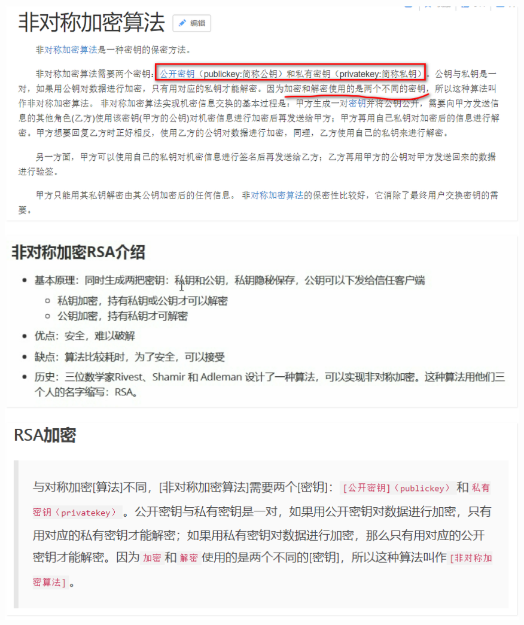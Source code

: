 ![1601609671455](tps/1601609671455.png)

![1601555644627](tps/1601555644627.png) 

![1601609785068](tps/1601609785068.png)
